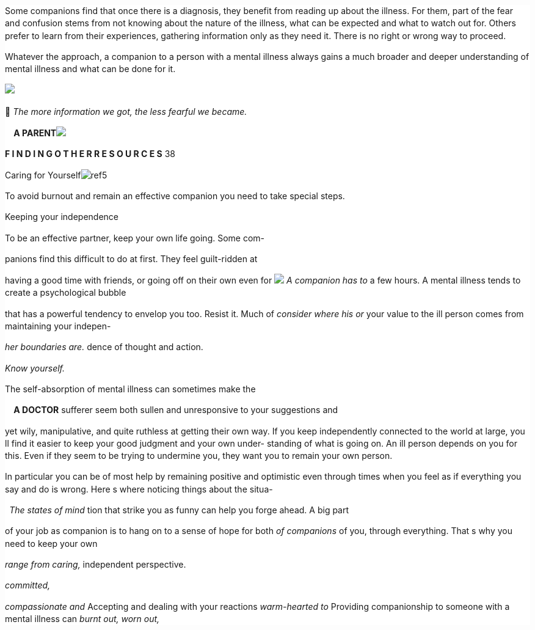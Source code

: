 Some companions find that once there is a diagnosis, they benefit from reading up about the illness. For them, part of the fear and confusion stems from not knowing about the nature of the illness, what can be expected and what to watch out for. Others prefer to learn from their experiences, gathering information only as they need it. There is no right or wrong way to proceed. 

Whatever the approach, a companion to a person with a mental illness always gains a much broader and deeper understanding of mental illness and what can be done for it. 

![](Aspose.Words.17165bd2-238e-4401-a856-3afa17bb9132.041.png)

 *The more information we got, the less fearful we became.*  

`  `**A PARENT![](Aspose.Words.17165bd2-238e-4401-a856-3afa17bb9132.042.png)**

**F I N D I N G  O T H E R  R E S O U R C E S** 38

Caring for Yourself![ref5]

To avoid burnout and remain an effective companion you need to take special steps.

Keeping your independence

To be an effective partner, keep your own life going. Some com-

panions find this difficult to do at first. They feel guilt-ridden at 

having a good time with friends, or going off on their own even for ![](Aspose.Words.17165bd2-238e-4401-a856-3afa17bb9132.043.png) *A companion has to*  a few hours. A mental illness tends to create a psychological bubble 

that has a powerful tendency to envelop you too. Resist it. Much of *consider where his or*  your value to the ill person comes from maintaining your indepen-

*her boundaries are.*  dence of thought and action. 

*Know yourself.* 

The self-absorption of mental illness can sometimes make the  

`  `**A DOCTOR** sufferer seem both sullen and unresponsive to your suggestions and 

yet wily, manipulative, and quite ruthless at getting their own way. If you keep independently connected to the world at large, you ll find it easier to keep your good judgment and your own under- standing of what is going on. An ill person depends on you for this. Even if they seem to be trying to undermine you, they want you to remain your own person. 

In particular you can be of most help by remaining positive and optimistic   even through times when you feel as if everything you say and do is wrong. Here s where noticing things about the situa-

` `*The states of mind*  tion that strike you as funny can help you forge ahead. A big part 

of your job as companion is to hang on to a sense of hope for both *of companions*  of you, through everything. That s why you need to keep your own 

*range from caring,*  independent perspective. 

*committed,* 

*compassionate and*  Accepting and dealing with your reactions *warm-hearted to*  Providing companionship to someone with a mental illness can *burnt out, worn out,* 


[ref1]: Aspose.Words.17165bd2-238e-4401-a856-3afa17bb9132.004.png
[ref2]: Aspose.Words.17165bd2-238e-4401-a856-3afa17bb9132.005.png
[ref3]: Aspose.Words.17165bd2-238e-4401-a856-3afa17bb9132.007.png
[ref4]: Aspose.Words.17165bd2-238e-4401-a856-3afa17bb9132.016.png
[ref5]: Aspose.Words.17165bd2-238e-4401-a856-3afa17bb9132.028.png